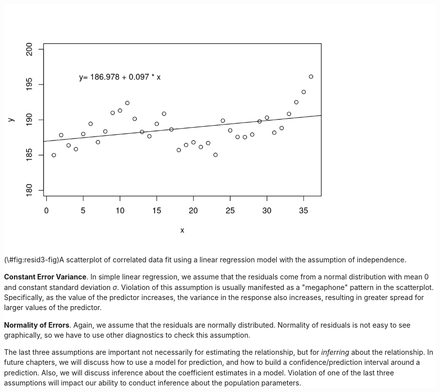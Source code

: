 <div class="figure">
<img src="27-Linear-Regression-Basics_files/figure-html/resid3-fig-1.png" alt="A scatterplot of correlated data fit using a linear regression model with the assumption of independence." width="672" />
<p class="caption">(\#fig:resid3-fig)A scatterplot of correlated data fit using a linear regression model with the assumption of independence.</p>
</div>

**Constant Error Variance**. In simple linear regression, we assume that the residuals come from a normal distribution with mean 0 and constant standard deviation $\sigma$. Violation of this assumption is usually manifested as a "megaphone" pattern in the scatterplot. Specifically, as the value of the predictor increases, the variance in the response also increases, resulting in greater spread for larger values of the predictor.  

**Normality of Errors**. Again, we assume that the residuals are normally distributed. Normality of residuals is not easy to see graphically, so we have to use other diagnostics to check this assumption. 

The last three assumptions are important not necessarily for estimating the relationship, but for *inferring* about the relationship. In future chapters, we will discuss how to use a model for prediction, and how to build a confidence/prediction interval around a prediction. Also, we will discuss inference about the coefficient estimates in a model. Violation of one of the last three assumptions will impact our ability to conduct inference about the population parameters. 
